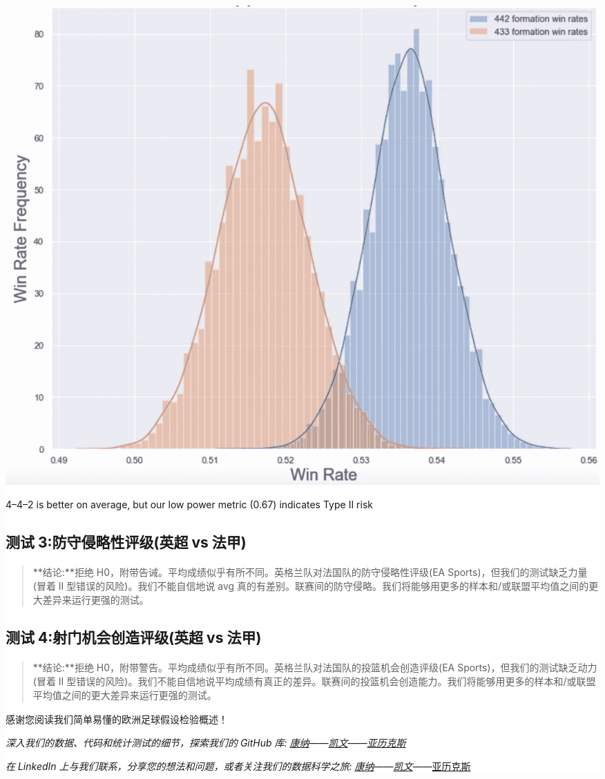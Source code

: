![](img/907800e23b5df5d57844047e4f411331.png)

4–4–2 is better on average, but our low power metric (0.67) indicates Type II risk

## 测试 3:防守侵略性评级(英超 vs 法甲)

> **结论:**拒绝 H0，附带告诫。平均成绩似乎有所不同。英格兰队对法国队的防守侵略性评级(EA Sports)，但我们的测试缺乏力量(冒着 II 型错误的风险)。我们不能自信地说 avg 真的有差别。联赛间的防守侵略。我们将能够用更多的样本和/或联盟平均值之间的更大差异来运行更强的测试。

## 测试 4:射门机会创造评级(英超 vs 法甲)

> **结论:**拒绝 H0，附带警告。平均成绩似乎有所不同。英格兰队对法国队的投篮机会创造评级(EA Sports)，但我们的测试缺乏动力(冒着 II 型错误的风险)。我们不能自信地说平均成绩有真正的差异。联赛间的投篮机会创造能力。我们将能够用更多的样本和/或联盟平均值之间的更大差异来运行更强的测试。

感谢您阅读我们简单易懂的欧洲足球假设检验概述！

*深入我们的数据、代码和统计测试的细节，探索我们的 GitHub 库:* [*康纳*](https://github.com/ConnorAnderson29/mod2-final-project)*——*[*凯文*](https://github.com/kevintheduu/Hypothesis-Testing-European-Soccer-Data)*——*[*亚历克斯*](https://github.com/as6140/hypothesis-testing-european-soccer-data)

*在 LinkedIn 上与我们联系，分享您的想法和问题，或者关注我们的数据科学之旅:* [*康纳*](https://www.linkedin.com/in/connor-anderson29/)*——*[*凯文*](https://www.linkedin.com/in/kevinrexisvelasco/)*——*[亚历克斯](https://www.linkedin.com/in/alexshropshire/)
